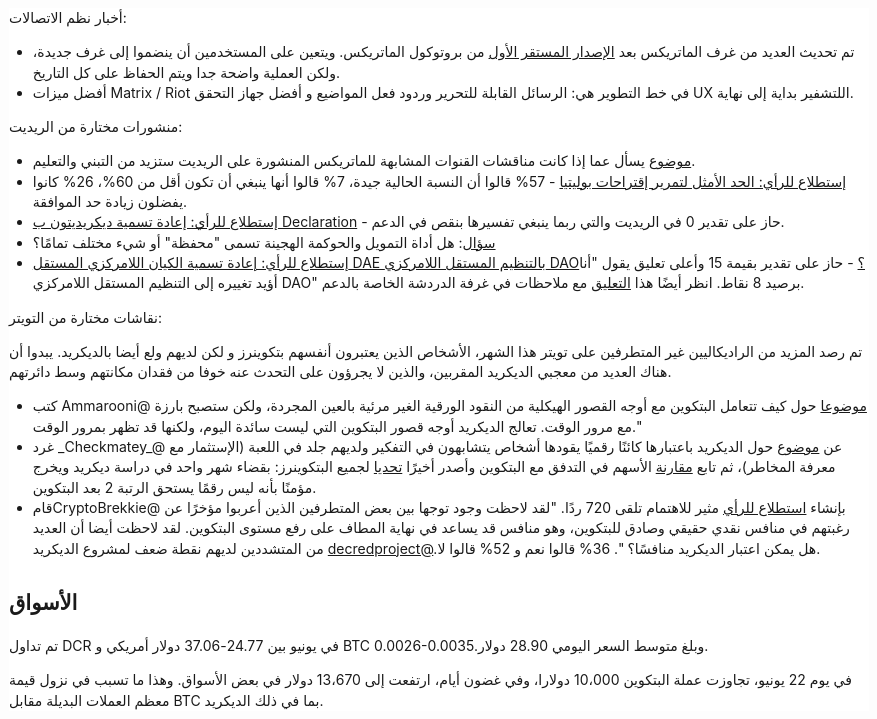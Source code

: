 أخبار نظم الاتصالات:

* تم تحديث العديد من غرف الماتريكس بعد [الإصدار المستقر الأول](https://matrix.org/blog/2019/06/11/introducing-matrix-1-0-and-the-matrix-org-foundation/) من بروتوكول الماتريكس. ويتعين على المستخدمين أن ينضموا إلى غرف جديدة، ولكن العملية واضحة جدا ويتم الحفاظ على كل التاريخ.
* أفضل ميزات  Matrix / Riot في خط التطوير هي: الرسائل القابلة للتحرير وردود فعل المواضيع و أفضل جهاز التحقق UX اللتشفير بداية إلى نهاية.

منشورات مختارة من الريديت:

* [موضوع](https://www.reddit.com/r/decred/comments/c60aho/governance_would_matrixlike_channel_discussions/) يسأل عما إذا كانت مناقشات القنوات المشابهة للماتريكس المنشورة على الريديت ستزيد من التبني والتعليم.
* [إستطلاع للرأي: الحد الأمثل لتمرير إقتراحات بوليتيا](https://www.reddit.com/r/decred/comments/bynidz/poll_optimal_politeia_pass_threshold/) - 57% قالوا أن النسبة الحالية جيدة، 7% قالوا أنها ينبغي أن تكون أقل من 60%، 26% كانوا يفضلون زيادة حد الموافقة.
* [إستطلاع للرأي: إعادة تسمية ديكريديتون ب Declaration](https://www.reddit.com/r/decred/comments/c4ilpw/poll_rename_decrediton_to_declaration/)  - حاز على تقدير 0 في الريديت والتي ربما ينبغي تفسيرها بنقص في الدعم.
* [سؤال](https://www.reddit.com/r/decred/comments/c52hqd/question_is_a_hybrid_finance_governance_tool/): هل أداة التمويل والحوكمة الهجينة تسمى "محفظة" أو شيء مختلف تمامًا؟
* [إستطلاع للرأي: إعادة تسمية الكيان اللامركزي المستقل DAE بالتنظيم المستقل اللامركزي DAO؟](https://www.reddit.com/r/decred/comments/c02geh/poll_rename_dae_to_dao/) - حاز على تقدير بقيمة 15 وأعلى تعليق يقول "أنا أؤيد تغييره إلى التنظيم المستقل اللامركزي DAO" برصيد 8 نقاط. انظر أيضًا هذا [التعليق](https://www.reddit.com/r/decred/comments/c02geh/poll_rename_dae_to_dao/er1g4px) مع ملاحظات في غرفة الدردشة الخاصة بالدعم.

نقاشات مختارة من التويتر:

تم رصد المزيد من الراديكاليين غير المتطرفين على تويتر هذا الشهر، الأشخاص الذين يعتبرون أنفسهم بتكوينرز و لكن لديهم ولع أيضا بالديكريد. يبدوا أن هناك العديد من معجبي الديكريد المقربين، والذين لا يجرؤون على التحدث عنه خوفا من فقدان مكانتهم وسط دائرتهم.

* كتب Ammarooni@ [موضوعا](https://twitter.com/Ammarooni/status/1145213941146181632) حول كيف تتعامل البتكوين مع أوجه القصور الهيكلية من النقود الورقية الغير مرئية بالعين المجردة، ولكن ستصبح بارزة مع مرور الوقت. تعالج الديكريد أوجه قصور البتكوين التي ليست سائدة اليوم، ولكنها قد تظهر بمرور الوقت."
* غرد \_Checkmatey\_@ عن [موضوع](https://twitter.com/_Checkmatey_/status/1142918632546156544) حول الديكريد باعتبارها كائنًا رقميًا يقودها أشخاص يتشابهون في التفكير ولديهم جلد في اللعبة (الإستثمار مع معرفة المخاطر)، ثم تابع [مقارنة](https://twitter.com/_Checkmatey_/status/1145944145141411840) الأسهم في التدفق مع البتكوين وأصدر أخيرًا [تحديا](https://twitter.com/_Checkmatey_/status/1145764832362319872) لجميع البتكوينرز: بقضاء شهر واحد في دراسة ديكريد ويخرج مؤمنًا بأنه ليس رقمًا يستحق الرتبة 2 بعد البتكوين.
* قامCryptoBrekkie@ بإنشاء [استطلاع للرأي](https://twitter.com/CryptoBrekkie/status/1145713705415372800) مثير للاهتمام تلقى 720 ردًا. "لقد لاحظت وجود توجها بين بعض المتطرفين الذين أعربوا مؤخرًا عن رغبتهم في منافس نقدي حقيقي وصادق للبتكوين، وهو منافس قد يساعد في نهاية المطاف على رفع مستوى البتكوين. لقد لاحظت أيضا أن العديد من المتشددين لديهم نقطة ضعف لمشروع الديكريد [decredproject@](https://twitter.com/decredproject).هل يمكن اعتبار الديكريد منافسًا؟ ". 36% قالوا نعم و 52% قالوا لا.

## الأسواق

تم تداول DCR في يونيو بين 24.77-37.06 دولار أمريكي و BTC 0.0026-0.0035.وبلغ متوسط السعر اليومي 28.90 دولار.

في يوم 22 يونيو، تجاوزت عملة البتكوين 10،000 دولارا، وفي غضون أيام، ارتفعت إلى 13،670 دولار في بعض الأسواق. وهذا ما تسبب في نزول قيمة معظم العملات البديلة مقابل BTC بما في ذلك الديكريد.
